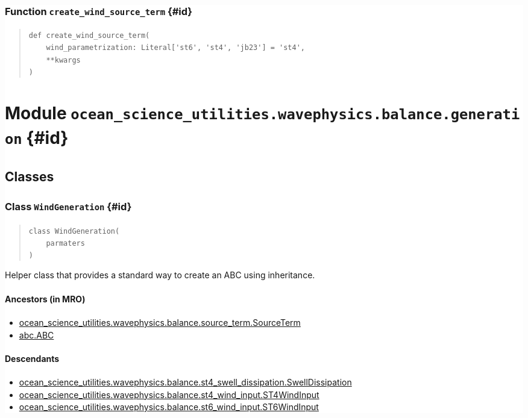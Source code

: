 



### Function `create_wind_source_term` {#id}




>     def create_wind_source_term(
>         wind_parametrization: Literal['st6', 'st4', 'jb23'] = 'st4',
>         **kwargs
>     )








# Module `ocean_science_utilities.wavephysics.balance.generation` {#id}








## Classes



### Class `WindGeneration` {#id}




>     class WindGeneration(
>         parmaters
>     )


Helper class that provides a standard way to create an ABC using
inheritance.



#### Ancestors (in MRO)

* [ocean_science_utilities.wavephysics.balance.source_term.SourceTerm](#ocean_science_utilities.wavephysics.balance.source_term.SourceTerm)
* [abc.ABC](#abc.ABC)



#### Descendants

* [ocean_science_utilities.wavephysics.balance.st4_swell_dissipation.SwellDissipation](#ocean_science_utilities.wavephysics.balance.st4_swell_dissipation.SwellDissipation)
* [ocean_science_utilities.wavephysics.balance.st4_wind_input.ST4WindInput](#ocean_science_utilities.wavephysics.balance.st4_wind_input.ST4WindInput)
* [ocean_science_utilities.wavephysics.balance.st6_wind_input.ST6WindInput](#ocean_science_utilities.wavephysics.balance.st6_wind_input.ST6WindInput)
